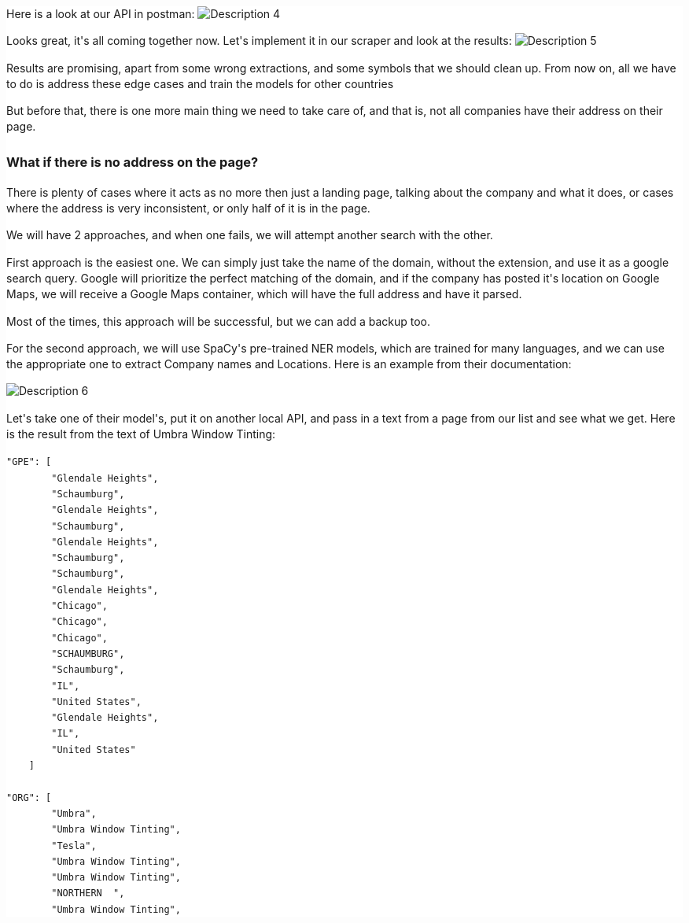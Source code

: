 Here is a look at our API in postman:
![Description 4](./screenshots/SpacyAPIResult.png)

Looks great, it's all coming together now. Let's implement it in our scraper and look at the results:
![Description 5](./screenshots/SuccsesfulExtractions.png)

Results are promising, apart from some wrong extractions, and some symbols that we should clean up. From now on, all we have to do is address these edge cases and train the models for other countries

But before that, there is one more main thing we need to take care of, and that is, not all companies have their address on their page.

### What if there is no address on the page?
There is plenty of cases where it acts as no more then just a landing page, talking about the company and what it does, or cases where the address is very inconsistent, or only half of it is in the page.

We will have 2 approaches, and when one fails, we will attempt another search with the other.

First approach is the easiest one. We can simply just take the name of the domain, without the extension, and use it as a google search query. Google will prioritize the perfect matching of the domain, and if the company has posted it's location on Google Maps, we will receive a Google Maps container, which will have the full address and have it parsed.

Most of the times, this approach will be successful, but we can add a backup too.

For the second approach, we will use SpaCy's pre-trained NER models, which are trained for many languages, and we can use the appropriate one to extract Company names and Locations. Here is an example from their documentation: 

![Description 6](./screenshots/SpacyDocs.png)

Let's take one of their model's, put it on another local API, and pass in a text from a page from our list and see what we get.
Here is the result from the text of Umbra Window Tinting:
```
"GPE": [
        "Glendale Heights",
        "Schaumburg",
        "Glendale Heights",
        "Schaumburg",
        "Glendale Heights",
        "Schaumburg",
        "Schaumburg",
        "Glendale Heights",
        "Chicago",
        "Chicago",
        "Chicago",
        "SCHAUMBURG",
        "Schaumburg",
        "IL",
        "United States",
        "Glendale Heights",
        "IL",
        "United States"
    ]
    
"ORG": [
        "Umbra",
        "Umbra Window Tinting",
        "Tesla",
        "Umbra Window Tinting",
        "Umbra Window Tinting",
        "NORTHERN  ",
        "Umbra Window Tinting",
```